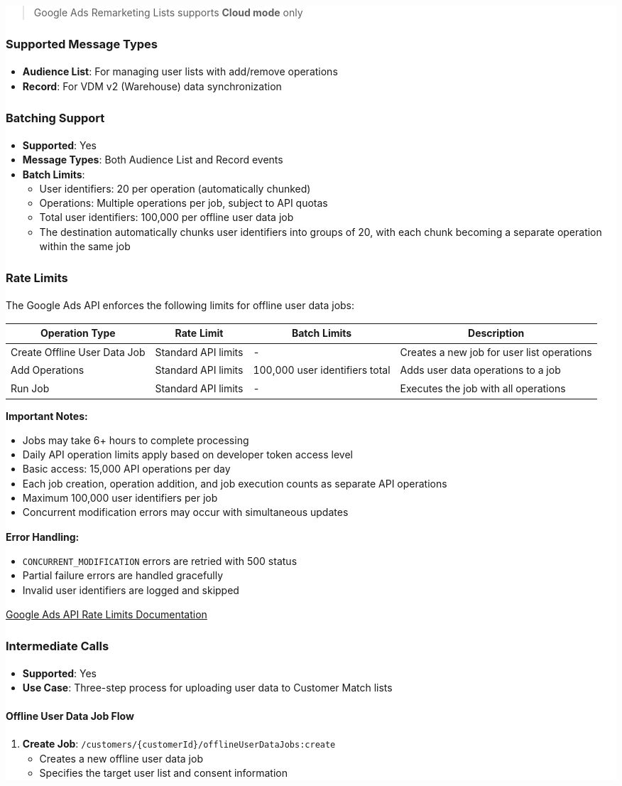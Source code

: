 > Google Ads Remarketing Lists supports **Cloud mode** only

### Supported Message Types

- **Audience List**: For managing user lists with add/remove operations
- **Record**: For VDM v2 (Warehouse) data synchronization

### Batching Support

- **Supported**: Yes
- **Message Types**: Both Audience List and Record events
- **Batch Limits**:
  - User identifiers: 20 per operation (automatically chunked)
  - Operations: Multiple operations per job, subject to API quotas
  - Total user identifiers: 100,000 per offline user data job
  - The destination automatically chunks user identifiers into groups of 20, with each chunk becoming a separate operation within the same job

### Rate Limits

The Google Ads API enforces the following limits for offline user data jobs:

| Operation Type | Rate Limit | Batch Limits | Description |
|---------------|------------|--------------|-------------|
| Create Offline User Data Job | Standard API limits | - | Creates a new job for user list operations |
| Add Operations | Standard API limits | 100,000 user identifiers total | Adds user data operations to a job |
| Run Job | Standard API limits | - | Executes the job with all operations |

**Important Notes:**
- Jobs may take 6+ hours to complete processing
- Daily API operation limits apply based on developer token access level
- Basic access: 15,000 API operations per day
- Each job creation, operation addition, and job execution counts as separate API operations
- Maximum 100,000 user identifiers per job
- Concurrent modification errors may occur with simultaneous updates

**Error Handling:**
- `CONCURRENT_MODIFICATION` errors are retried with 500 status
- Partial failure errors are handled gracefully
- Invalid user identifiers are logged and skipped

[Google Ads API Rate Limits Documentation](https://developers.google.com/google-ads/api/docs/best-practices/quotas)

### Intermediate Calls

- **Supported**: Yes
- **Use Case**: Three-step process for uploading user data to Customer Match lists

#### Offline User Data Job Flow
1. **Create Job**: `/customers/{customerId}/offlineUserDataJobs:create`
   - Creates a new offline user data job
   - Specifies the target user list and consent information

